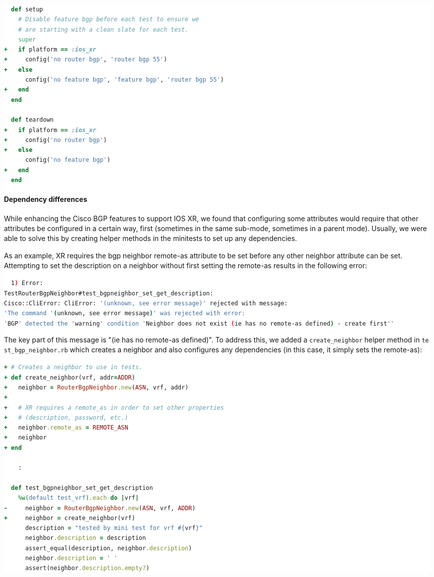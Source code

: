 ```ruby
  def setup
    # Disable feature bgp before each test to ensure we
    # are starting with a clean slate for each test.
    super
+   if platform == :ios_xr
+     config('no router bgp', 'router bgp 55')
+   else
      config('no feature bgp', 'feature bgp', 'router bgp 55')
+   end
  end

  def teardown
+   if platform == :ios_xr
+     config('no router bgp')
+   else
      config('no feature bgp')
+   end
  end
```

#### <a name="dependency">Dependency differences</a>

While enhancing the Cisco BGP features to support IOS XR, we found that configuring some attributes would require that other attributes be configured in a certain way, first (sometimes in the same sub-mode, sometimes in a parent mode).  Usually, we were able to solve this by creating helper methods in the minitests to set up any dependencies.

As an example, XR requires the bgp neighbor remote-as attribute to be set before any other neighbor attribute can be set.  Attempting to set the description on a neighbor without first setting the remote-as results in the following error:

```bash
  1) Error:
TestRouterBgpNeighbor#test_bgpneighbor_set_get_description:
Cisco::CliError: CliError: '(unknown, see error message)' rejected with message:
'The command '(unknown, see error message)' was rejected with error:
'BGP' detected the 'warning' condition 'Neighbor does not exist (ie has no remote-as defined) - create first''
```
The key part of this message is "(ie has no remote-as defined)".  To address this, we added a `create_neighbor` helper method in `test_bgp_neighbor.rb` which creates a neighbor and also configures any dependencies (in this case, it simply sets the remote-as):

```ruby
+ # Creates a neighbor to use in tests.
+ def create_neighbor(vrf, addr=ADDR)
+   neighbor = RouterBgpNeighbor.new(ASN, vrf, addr)
+
+   # XR requires a remote_as in order to set other properties
+   # (description, password, etc.)
+   neighbor.remote_as = REMOTE_ASN
+   neighbor
+ end

	:

  def test_bgpneighbor_set_get_description
    %w(default test_vrf).each do |vrf|
-     neighbor = RouterBgpNeighbor.new(ASN, vrf, ADDR)
+     neighbor = create_neighbor(vrf)
      description = "tested by mini test for vrf #{vrf}"
      neighbor.description = description
      assert_equal(description, neighbor.description)
      neighbor.description = ' '
      assert(neighbor.description.empty?)
```